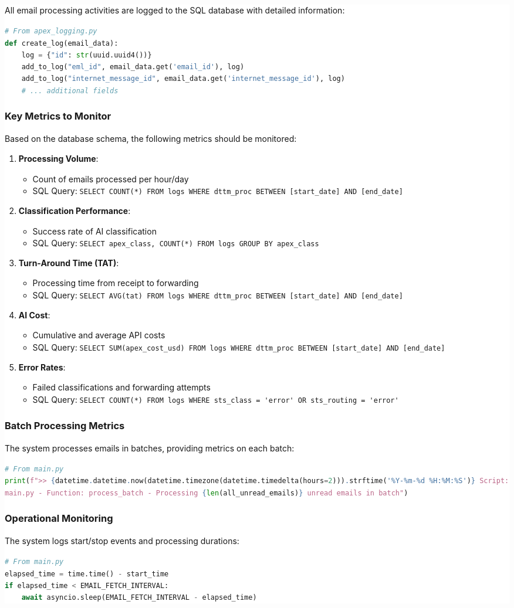 All email processing activities are logged to the SQL database with detailed information:

```python
# From apex_logging.py
def create_log(email_data):
    log = {"id": str(uuid.uuid4())}
    add_to_log("eml_id", email_data.get('email_id'), log)
    add_to_log("internet_message_id", email_data.get('internet_message_id'), log)
    # ... additional fields
```

### Key Metrics to Monitor

Based on the database schema, the following metrics should be monitored:

1. **Processing Volume**:
   - Count of emails processed per hour/day
   - SQL Query: `SELECT COUNT(*) FROM logs WHERE dttm_proc BETWEEN [start_date] AND [end_date]`

2. **Classification Performance**:
   - Success rate of AI classification
   - SQL Query: `SELECT apex_class, COUNT(*) FROM logs GROUP BY apex_class`

3. **Turn-Around Time (TAT)**:
   - Processing time from receipt to forwarding
   - SQL Query: `SELECT AVG(tat) FROM logs WHERE dttm_proc BETWEEN [start_date] AND [end_date]`

4. **AI Cost**:
   - Cumulative and average API costs
   - SQL Query: `SELECT SUM(apex_cost_usd) FROM logs WHERE dttm_proc BETWEEN [start_date] AND [end_date]`

5. **Error Rates**:
   - Failed classifications and forwarding attempts
   - SQL Query: `SELECT COUNT(*) FROM logs WHERE sts_class = 'error' OR sts_routing = 'error'`

### Batch Processing Metrics

The system processes emails in batches, providing metrics on each batch:

```python
# From main.py
print(f">> {datetime.datetime.now(datetime.timezone(datetime.timedelta(hours=2))).strftime('%Y-%m-%d %H:%M:%S')} Script: main.py - Function: process_batch - Processing {len(all_unread_emails)} unread emails in batch")
```

### Operational Monitoring

The system logs start/stop events and processing durations:

```python
# From main.py
elapsed_time = time.time() - start_time
if elapsed_time < EMAIL_FETCH_INTERVAL:
    await asyncio.sleep(EMAIL_FETCH_INTERVAL - elapsed_time)
```
